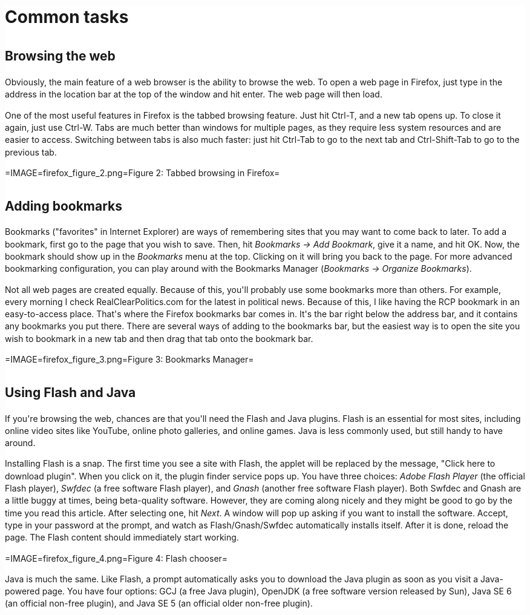 # Common tasks

## Browsing the web

Obviously, the main feature of a web browser is the ability to browse the web. To open a web page in Firefox, just type in the address in the location bar at the top of the window and hit enter. The web page will then load.

One of the most useful features in Firefox is the tabbed browsing feature. Just hit Ctrl-T, and a new tab opens up. To close it again, just use Ctrl-W. Tabs are much better than windows for multiple pages, as they require less system resources and are easier to access. Switching between tabs is also much faster: just hit Ctrl-Tab to go to the next tab and Ctrl-Shift-Tab to go to the previous tab.

=IMAGE=firefox_figure_2.png=Figure 2: Tabbed browsing in Firefox=

## Adding bookmarks

Bookmarks ("favorites" in Internet Explorer) are ways of remembering sites that you may want to come back to later. To add a bookmark, first go to the page that you wish to save. Then, hit _Bookmarks → Add Bookmark_, give it a name, and hit OK. Now, the bookmark should show up in the _Bookmarks_ menu at the top. Clicking on it will bring you back to the page. For more advanced bookmarking configuration, you can play around with the Bookmarks Manager (_Bookmarks → Organize Bookmarks_).

Not all web pages are created equally. Because of this, you'll probably use some bookmarks more than others. For example, every morning I check RealClearPolitics.com for the latest in political news. Because of this, I like having the RCP bookmark in an easy-to-access place. That's where the Firefox bookmarks bar comes in. It's the bar right below the address bar, and it contains any bookmarks you put there. There are several ways of adding to the bookmarks bar, but the easiest way is to open the site you wish to bookmark in a new tab and then drag that tab onto the bookmark bar.

=IMAGE=firefox_figure_3.png=Figure 3: Bookmarks Manager=

## Using Flash and Java

If you're browsing the web, chances are that you'll need the Flash and Java plugins. Flash is an essential for most sites, including online video sites like YouTube, online photo galleries, and online games. Java is less commonly used, but still handy to have around.

Installing Flash is a snap. The first time you see a site with Flash, the applet will be replaced by the message, "Click here to download plugin". When you click on it, the plugin finder service pops up. You have three choices: _Adobe Flash Player_ (the official Flash player), _Swfdec_ (a free software Flash player), and _Gnash_ (another free software Flash player). Both Swfdec and Gnash are a little buggy at times, being beta-quality software. However, they are coming along nicely and they might be good to go by the time you read this article. After selecting one, hit _Next_. A window will pop up asking if you want to install the software. Accept, type in your password at the prompt, and watch as Flash/Gnash/Swfdec automatically installs itself. After it is done, reload the page. The Flash content should immediately start working.

=IMAGE=firefox_figure_4.png=Figure 4: Flash chooser=

Java is much the same. Like Flash, a prompt automatically asks you to download the Java plugin as soon as you visit a Java-powered page. You have four options: GCJ (a free Java plugin), OpenJDK (a free software version released by Sun), Java SE 6 (an official non-free plugin), and Java SE 5 (an official older non-free plugin).
